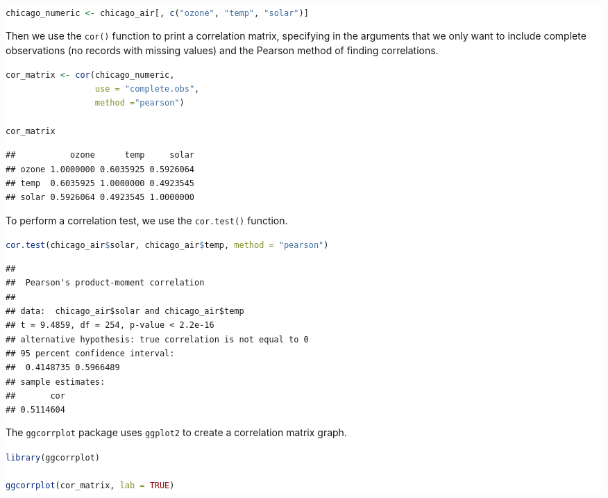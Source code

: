 ```r
chicago_numeric <- chicago_air[, c("ozone", "temp", "solar")]
```

Then we use the `cor()` function to print a correlation matrix, specifying in the
arguments that we only want to include complete observations (no records with 
missing values) and the Pearson method of finding correlations.



```r
cor_matrix <- cor(chicago_numeric, 
                  use = "complete.obs", 
                  method ="pearson") 
 
cor_matrix
```

```
##           ozone      temp     solar
## ozone 1.0000000 0.6035925 0.5926064
## temp  0.6035925 1.0000000 0.4923545
## solar 0.5926064 0.4923545 1.0000000
```

To perform a correlation test, we use the `cor.test()` function.


```r
cor.test(chicago_air$solar, chicago_air$temp, method = "pearson")
```

```
## 
## 	Pearson's product-moment correlation
## 
## data:  chicago_air$solar and chicago_air$temp
## t = 9.4859, df = 254, p-value < 2.2e-16
## alternative hypothesis: true correlation is not equal to 0
## 95 percent confidence interval:
##  0.4148735 0.5966489
## sample estimates:
##       cor 
## 0.5114604
```

The `ggcorrplot` package uses `ggplot2` to create a correlation matrix graph.


```r
library(ggcorrplot)

ggcorrplot(cor_matrix, lab = TRUE)
```
